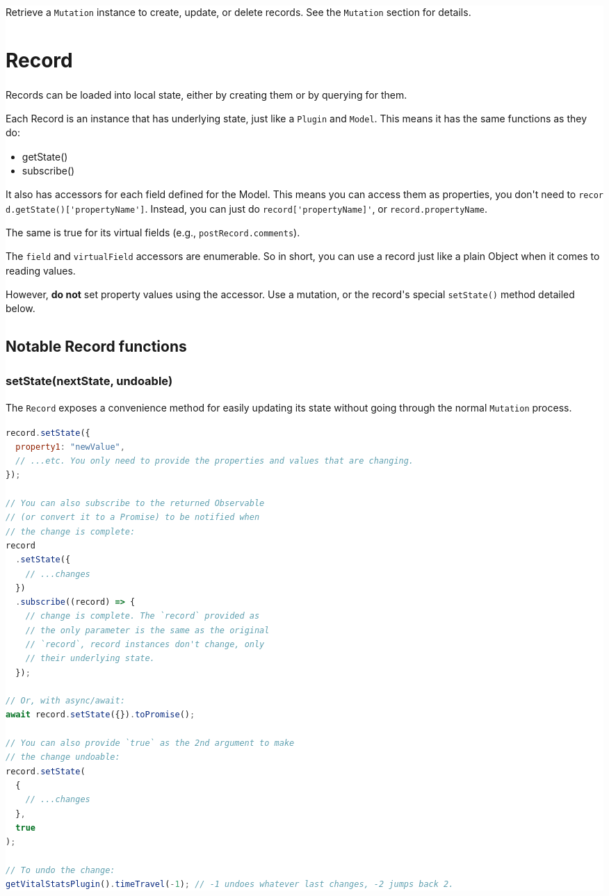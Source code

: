 Retrieve a `Mutation` instance to create, update, or delete records. See the `Mutation` section for details.

# Record

Records can be loaded into local state, either by creating them or by querying for them.

Each Record is an instance that has underlying state, just like a `Plugin` and `Model`. This means it has the same functions as they do:

- getState()
- subscribe()

It also has accessors for each field defined for the Model. This means you can access them as properties, you don't need to `record.getState()['propertyName']`. Instead, you can just do `record['propertyName]'`, or `record.propertyName`.

The same is true for its virtual fields (e.g., `postRecord.comments`).

The `field` and `virtualField` accessors are enumerable. So in short, you can use a record just like a plain Object when it comes to reading values.

However, **do not** set property values using the accessor. Use a mutation, or the record's special `setState()` method detailed below.

## Notable Record functions

### setState(nextState, undoable)

The `Record` exposes a convenience method for easily updating its state without going through the normal `Mutation` process.

```javascript
record.setState({
  property1: "newValue",
  // ...etc. You only need to provide the properties and values that are changing.
});

// You can also subscribe to the returned Observable
// (or convert it to a Promise) to be notified when
// the change is complete:
record
  .setState({
    // ...changes
  })
  .subscribe((record) => {
    // change is complete. The `record` provided as
    // the only parameter is the same as the original
    // `record`, record instances don't change, only
    // their underlying state.
  });

// Or, with async/await:
await record.setState({}).toPromise();

// You can also provide `true` as the 2nd argument to make
// the change undoable:
record.setState(
  {
    // ...changes
  },
  true
);

// To undo the change:
getVitalStatsPlugin().timeTravel(-1); // -1 undoes whatever last changes, -2 jumps back 2.
```